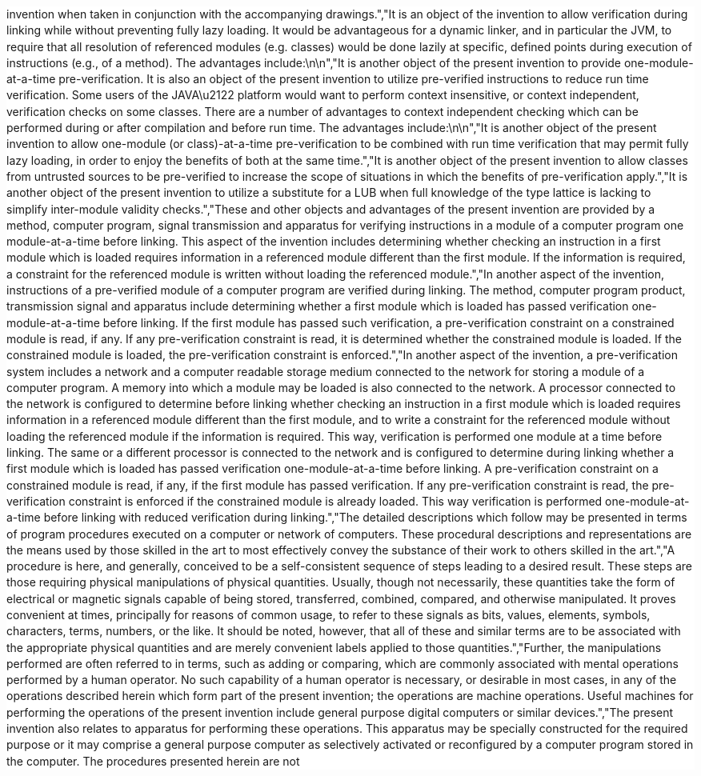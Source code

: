 invention when taken in conjunction with the accompanying drawings.","It is an object of the invention to allow verification during linking while without preventing fully lazy loading. It would be advantageous for a dynamic linker, and in particular the JVM, to require that all resolution of referenced modules (e.g. classes) would be done lazily at specific, defined points during execution of instructions (e.g., of a method). The advantages include:\n\n","It is another object of the present invention to provide one-module-at-a-time pre-verification. It is also an object of the present invention to utilize pre-verified instructions to reduce run time verification. Some users of the JAVA\u2122 platform would want to perform context insensitive, or context independent, verification checks on some classes. There are a number of advantages to context independent checking which can be performed during or after compilation and before run time. The advantages include:\n\n","It is another object of the present invention to allow one-module (or class)-at-a-time pre-verification to be combined with run time verification that may permit fully lazy loading, in order to enjoy the benefits of both at the same time.","It is another object of the present invention to allow classes from untrusted sources to be pre-verified to increase the scope of situations in which the benefits of pre-verification apply.","It is another object of the present invention to utilize a substitute for a LUB when full knowledge of the type lattice is lacking to simplify inter-module validity checks.","These and other objects and advantages of the present invention are provided by a method, computer program, signal transmission and apparatus for verifying instructions in a module of a computer program one module-at-a-time before linking. This aspect of the invention includes determining whether checking an instruction in a first module which is loaded requires information in a referenced module different than the first module. If the information is required, a constraint for the referenced module is written without loading the referenced module.","In another aspect of the invention, instructions of a pre-verified module of a computer program are verified during linking. The method, computer program product, transmission signal and apparatus include determining whether a first module which is loaded has passed verification one-module-at-a-time before linking. If the first module has passed such verification, a pre-verification constraint on a constrained module is read, if any. If any pre-verification constraint is read, it is determined whether the constrained module is loaded. If the constrained module is loaded, the pre-verification constraint is enforced.","In another aspect of the invention, a pre-verification system includes a network and a computer readable storage medium connected to the network for storing a module of a computer program. A memory into which a module may be loaded is also connected to the network. A processor connected to the network is configured to determine before linking whether checking an instruction in a first module which is loaded requires information in a referenced module different than the first module, and to write a constraint for the referenced module without loading the referenced module if the information is required. This way, verification is performed one module at a time before linking. The same or a different processor is connected to the network and is configured to determine during linking whether a first module which is loaded has passed verification one-module-at-a-time before linking. A pre-verification constraint on a constrained module is read, if any, if the first module has passed verification. If any pre-verification constraint is read, the pre-verification constraint is enforced if the constrained module is already loaded. This way verification is performed one-module-at-a-time before linking with reduced verification during linking.","The detailed descriptions which follow may be presented in terms of program procedures executed on a computer or network of computers. These procedural descriptions and representations are the means used by those skilled in the art to most effectively convey the substance of their work to others skilled in the art.","A procedure is here, and generally, conceived to be a self-consistent sequence of steps leading to a desired result. These steps are those requiring physical manipulations of physical quantities. Usually, though not necessarily, these quantities take the form of electrical or magnetic signals capable of being stored, transferred, combined, compared, and otherwise manipulated. It proves convenient at times, principally for reasons of common usage, to refer to these signals as bits, values, elements, symbols, characters, terms, numbers, or the like. It should be noted, however, that all of these and similar terms are to be associated with the appropriate physical quantities and are merely convenient labels applied to those quantities.","Further, the manipulations performed are often referred to in terms, such as adding or comparing, which are commonly associated with mental operations performed by a human operator. No such capability of a human operator is necessary, or desirable in most cases, in any of the operations described herein which form part of the present invention; the operations are machine operations. Useful machines for performing the operations of the present invention include general purpose digital computers or similar devices.","The present invention also relates to apparatus for performing these operations. This apparatus may be specially constructed for the required purpose or it may comprise a general purpose computer as selectively activated or reconfigured by a computer program stored in the computer. The procedures presented herein are not